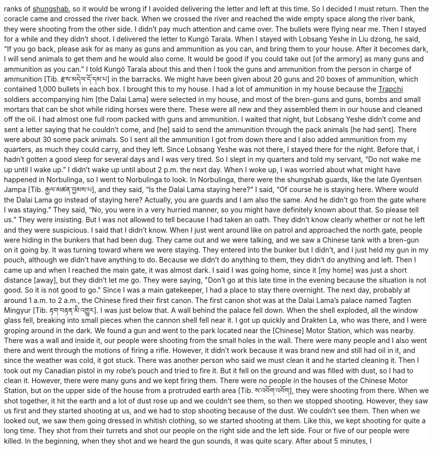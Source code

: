 ranks of <a href="#" data-tooltip="[tib. གཞུང་ཞབས] A Tibetan government official.">shungshab</a>, so it would be wrong if I avoided delivering the letter and left at this time. So I decided I must return. Then the coracle came and crossed the river back. When we crossed the river and reached the wide empty space along the river bank, they were shooting from the other side. I didn’t pay much attention and came over. The bullets were flying near me. Then I stayed for a while and they didn’t shoot. I delivered the letter to Kungö Tarala. When I stayed with Lobsang Yeshe in Liu dzong, he said, “If you go back, please ask for as many as guns and ammunition as you can, and bring them to your house. After it becomes dark, I will send animals to get them and he would also come. It would be good if you could take out [of the armory] as many guns and ammunition as you can.” I told Kungö Tarala about this and then I took the guns and ammunition from the person in charge of ammunition [Tib. རྫས་མདེལ་དོ་དམ་པ] in the barracks. We might have been given about 20 guns and 20 boxes of ammunition, which contained 1,000 bullets in each box. I brought this to my house. I had a lot of ammunition in my house because the <a href="#" data-tooltip="[tib. གྲྭ་བཞི] 1. An area below Sera Monastery. 2. The location of the Tibetan Armory-Mint Office and the regimental headquarters of the Khadang Regiment, which was also called the Trapchi Regiment.">Trapchi</a> soldiers accompanying him [the Dalai Lama] were selected in my house, and most of the bren-guns and guns, bombs and small mortars that can be shot while riding horses were there. These were all new and they assembled them in our house and cleaned off the oil. I had almost one full room packed with guns and ammunition. I waited that night, but Lobsang Yeshe didn’t come and sent a letter saying that he couldn’t come, and [he] said to send the ammunition through the pack animals [he had sent]. There were about 30 some pack animals. So I sent all the ammunition I got from down there and I also added ammunition from my quarters, as much they could carry, and they left. Since Lobsang Yeshe was not there, I stayed there for the night. Before that, I hadn’t gotten a good sleep for several days and I was very tired. So I slept in my quarters and told my servant, “Do not wake me up until I wake up.” I didn’t wake up until about 2 p.m. the next day. When I woke up, I was worried about what might have happened in Norbulinga, so I went to Norbulinga to look. In Norbulinga, there were the shungshab guards, like the late Gyentsen Jampa [Tib. རྒྱལ་མཚན་བྱམས་པ], and they said, “Is the Dalai Lama staying here?” I said, “Of course he is staying here. Where would the Dalai Lama go instead of staying here? Actually, you are guards and I am also the same. And he didn’t go from the gate where I was staying.” They said, “No, you were in a very hurried manner, so you might have definitely known about that. So please tell us.” They were insisting. But I was not allowed to tell because I had taken an oath. They didn’t know clearly whether or not he left and they were suspicious. I said that I didn’t know. When I just went around like on patrol and approached the north gate, people were hiding in the bunkers that had been dug. They came out and we were talking, and we saw a Chinese tank with a bren-gun on it going by. It was turning toward where we were staying. They entered into the bunker but I didn’t, and I just held my gun in my pouch, although we didn’t have anything to do. Because we didn’t do anything to them, they didn’t do anything and left. Then I came up and when I reached the main gate, it was almost dark. I said I was going home, since it [my home] was just a short distance [away], but they didn’t let me go. They were saying, "Don’t go at this late time in the evening because the situation is not good. So it is not good to go." Since I was a main gatekeeper, I had a place to stay there overnight. The next day, probably at around 1 a.m. to 2 a.m., the Chinese fired their first canon. The first canon shot was at the Dalai Lama’s palace named Tagten Mingyur [Tib. རྟག་བརྟན་མི་འགྱུར]. I was just below that. A wall behind the palace fell down. When the shell exploded, all the window glass fell, breaking into small pieces when the cannon shell fell near it. I got up quickly and Drakten La, who was there, and I were groping around in the dark. We found a gun and went to the park located near the [Chinese] Motor Station, which was nearby. There was a wall and inside it, our people were shooting from the small holes in the wall. There were many people and I also went there and went through the motions of firing a rifle. However, it didn’t work because it was brand new and still had oil in it, and since the weather was cold, it got stuck. There was another person who said we must clean it and he started cleaning it. Then I took out my Canadian pistol in my robe’s pouch and tried to fire it. But it fell on the ground and was filled with dust, so I had to clean it. However, there were many guns and we kept firing them. There were no people in the houses of the Chinese Motor Station, but on the upper side of the house from a protruded earth area [Tib. ས་འབོག་འབོག], they were shooting from there. When we shot together, it hit the earth and a lot of dust rose up and we couldn’t see them, so then we stopped shooting. However, they saw us first and they started shooting at us, and we had to stop shooting because of the dust. We couldn’t see them. Then when we looked out, we saw them going dressed in whitish clothing, so we started shooting at them. Like this, we kept shooting for quite a long time. They shot from their turrets and shot our people on the right side and the left side. Four or five of our people were killed. In the beginning, when they shot and we heard the gun sounds, it was quite scary. After about 5 minutes, I